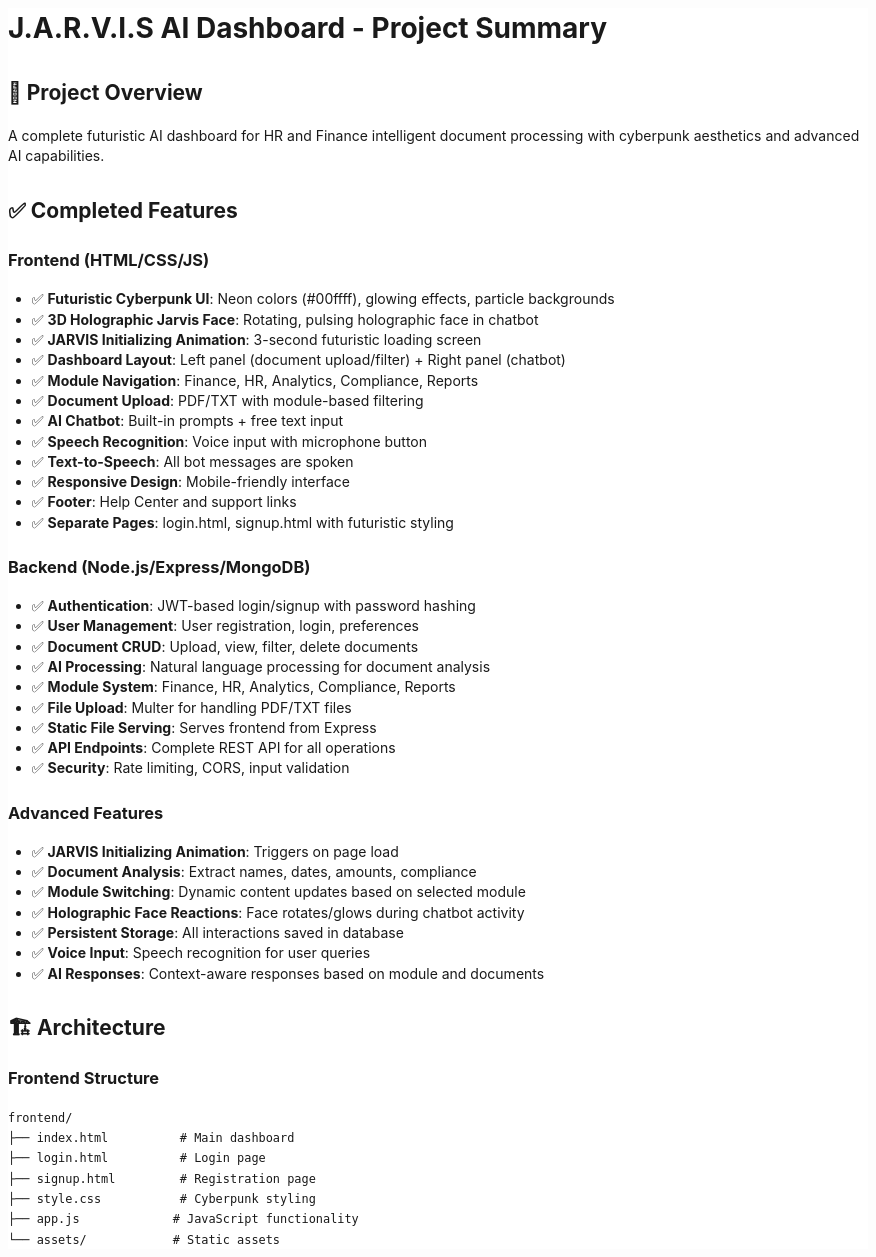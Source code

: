 # J.A.R.V.I.S AI Dashboard - Project Summary

## 🎯 **Project Overview**
A complete futuristic AI dashboard for HR and Finance intelligent document processing with cyberpunk aesthetics and advanced AI capabilities.

## ✅ **Completed Features**

### **Frontend (HTML/CSS/JS)**
- ✅ **Futuristic Cyberpunk UI**: Neon colors (#00ffff), glowing effects, particle backgrounds
- ✅ **3D Holographic Jarvis Face**: Rotating, pulsing holographic face in chatbot
- ✅ **JARVIS Initializing Animation**: 3-second futuristic loading screen
- ✅ **Dashboard Layout**: Left panel (document upload/filter) + Right panel (chatbot)
- ✅ **Module Navigation**: Finance, HR, Analytics, Compliance, Reports
- ✅ **Document Upload**: PDF/TXT with module-based filtering
- ✅ **AI Chatbot**: Built-in prompts + free text input
- ✅ **Speech Recognition**: Voice input with microphone button
- ✅ **Text-to-Speech**: All bot messages are spoken
- ✅ **Responsive Design**: Mobile-friendly interface
- ✅ **Footer**: Help Center and support links
- ✅ **Separate Pages**: login.html, signup.html with futuristic styling

### **Backend (Node.js/Express/MongoDB)**
- ✅ **Authentication**: JWT-based login/signup with password hashing
- ✅ **User Management**: User registration, login, preferences
- ✅ **Document CRUD**: Upload, view, filter, delete documents
- ✅ **AI Processing**: Natural language processing for document analysis
- ✅ **Module System**: Finance, HR, Analytics, Compliance, Reports
- ✅ **File Upload**: Multer for handling PDF/TXT files
- ✅ **Static File Serving**: Serves frontend from Express
- ✅ **API Endpoints**: Complete REST API for all operations
- ✅ **Security**: Rate limiting, CORS, input validation

### **Advanced Features**
- ✅ **JARVIS Initializing Animation**: Triggers on page load
- ✅ **Document Analysis**: Extract names, dates, amounts, compliance
- ✅ **Module Switching**: Dynamic content updates based on selected module
- ✅ **Holographic Face Reactions**: Face rotates/glows during chatbot activity
- ✅ **Persistent Storage**: All interactions saved in database
- ✅ **Voice Input**: Speech recognition for user queries
- ✅ **AI Responses**: Context-aware responses based on module and documents

## 🏗️ **Architecture**

### **Frontend Structure**
```
frontend/
├── index.html          # Main dashboard
├── login.html          # Login page
├── signup.html         # Registration page
├── style.css           # Cyberpunk styling
├── app.js             # JavaScript functionality
└── assets/            # Static assets
```
